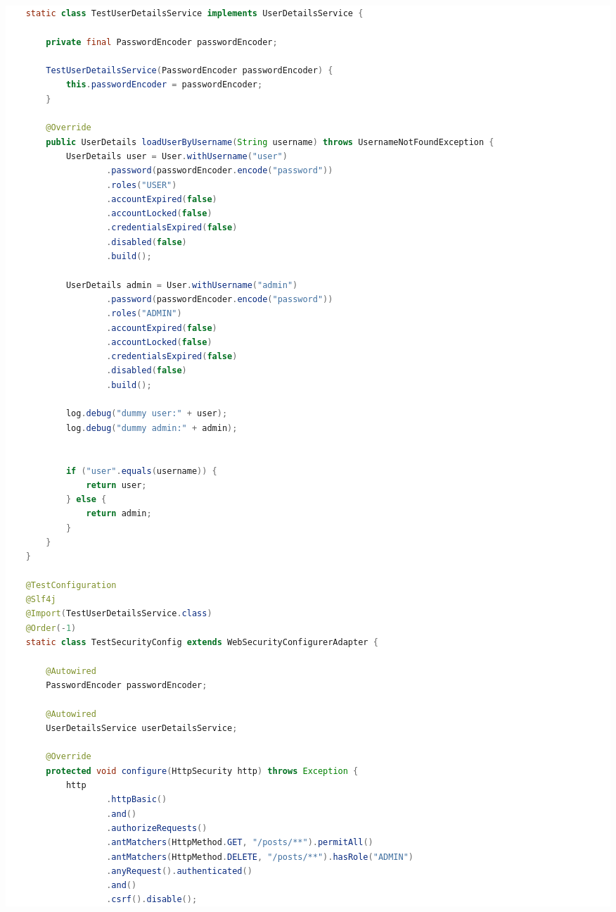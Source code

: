```java
    static class TestUserDetailsService implements UserDetailsService {

        private final PasswordEncoder passwordEncoder;

        TestUserDetailsService(PasswordEncoder passwordEncoder) {
            this.passwordEncoder = passwordEncoder;
        }

        @Override
        public UserDetails loadUserByUsername(String username) throws UsernameNotFoundException {
            UserDetails user = User.withUsername("user")
                    .password(passwordEncoder.encode("password"))
                    .roles("USER")
                    .accountExpired(false)
                    .accountLocked(false)
                    .credentialsExpired(false)
                    .disabled(false)
                    .build();

            UserDetails admin = User.withUsername("admin")
                    .password(passwordEncoder.encode("password"))
                    .roles("ADMIN")
                    .accountExpired(false)
                    .accountLocked(false)
                    .credentialsExpired(false)
                    .disabled(false)
                    .build();

            log.debug("dummy user:" + user);
            log.debug("dummy admin:" + admin);


            if ("user".equals(username)) {
                return user;
            } else {
                return admin;
            }
        }
    }

    @TestConfiguration
    @Slf4j
    @Import(TestUserDetailsService.class)
    @Order(-1)
    static class TestSecurityConfig extends WebSecurityConfigurerAdapter {

        @Autowired
        PasswordEncoder passwordEncoder;

        @Autowired
        UserDetailsService userDetailsService;

        @Override
        protected void configure(HttpSecurity http) throws Exception {
            http
                    .httpBasic()
                    .and()
                    .authorizeRequests()
                    .antMatchers(HttpMethod.GET, "/posts/**").permitAll()
                    .antMatchers(HttpMethod.DELETE, "/posts/**").hasRole("ADMIN")
                    .anyRequest().authenticated()
                    .and()
                    .csrf().disable();
```
